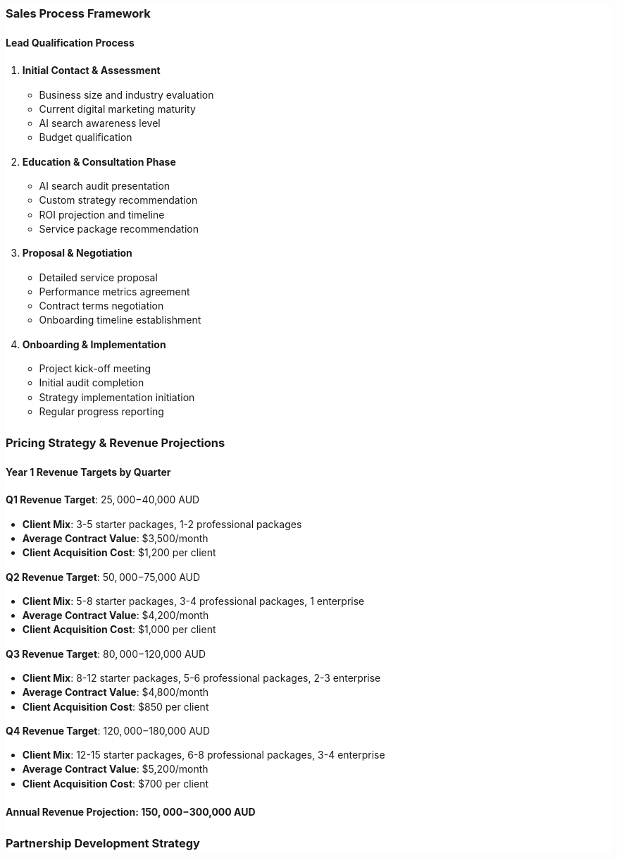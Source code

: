 ### Sales Process Framework

#### Lead Qualification Process
1. **Initial Contact & Assessment**
   - Business size and industry evaluation
   - Current digital marketing maturity
   - AI search awareness level
   - Budget qualification

2. **Education & Consultation Phase**
   - AI search audit presentation
   - Custom strategy recommendation
   - ROI projection and timeline
   - Service package recommendation

3. **Proposal & Negotiation**
   - Detailed service proposal
   - Performance metrics agreement
   - Contract terms negotiation
   - Onboarding timeline establishment

4. **Onboarding & Implementation**
   - Project kick-off meeting
   - Initial audit completion
   - Strategy implementation initiation
   - Regular progress reporting

### Pricing Strategy & Revenue Projections

#### Year 1 Revenue Targets by Quarter

**Q1 Revenue Target**: $25,000-$40,000 AUD
- **Client Mix**: 3-5 starter packages, 1-2 professional packages
- **Average Contract Value**: $3,500/month
- **Client Acquisition Cost**: $1,200 per client

**Q2 Revenue Target**: $50,000-$75,000 AUD
- **Client Mix**: 5-8 starter packages, 3-4 professional packages, 1 enterprise
- **Average Contract Value**: $4,200/month
- **Client Acquisition Cost**: $1,000 per client

**Q3 Revenue Target**: $80,000-$120,000 AUD
- **Client Mix**: 8-12 starter packages, 5-6 professional packages, 2-3 enterprise
- **Average Contract Value**: $4,800/month
- **Client Acquisition Cost**: $850 per client

**Q4 Revenue Target**: $120,000-$180,000 AUD
- **Client Mix**: 12-15 starter packages, 6-8 professional packages, 3-4 enterprise
- **Average Contract Value**: $5,200/month
- **Client Acquisition Cost**: $700 per client

#### Annual Revenue Projection: $150,000-$300,000 AUD

### Partnership Development Strategy

